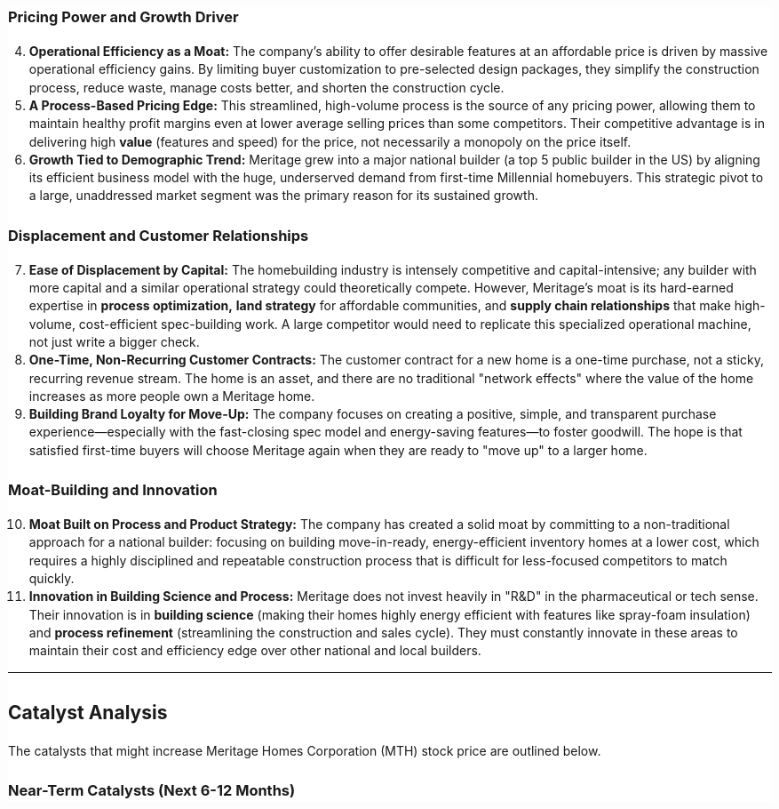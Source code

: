 ### Pricing Power and Growth Driver

4.  **Operational Efficiency as a Moat:** The company’s ability to offer desirable features at an affordable price is driven by massive operational efficiency gains. By limiting buyer customization to pre-selected design packages, they simplify the construction process, reduce waste, manage costs better, and shorten the construction cycle.
5.  **A Process-Based Pricing Edge:** This streamlined, high-volume process is the source of any pricing power, allowing them to maintain healthy profit margins even at lower average selling prices than some competitors. Their competitive advantage is in delivering high **value** (features and speed) for the price, not necessarily a monopoly on the price itself.
6.  **Growth Tied to Demographic Trend:** Meritage grew into a major national builder (a top 5 public builder in the US) by aligning its efficient business model with the huge, underserved demand from first-time Millennial homebuyers. This strategic pivot to a large, unaddressed market segment was the primary reason for its sustained growth.

### Displacement and Customer Relationships

7.  **Ease of Displacement by Capital:** The homebuilding industry is intensely competitive and capital-intensive; any builder with more capital and a similar operational strategy could theoretically compete. However, Meritage’s moat is its hard-earned expertise in **process optimization,** **land strategy** for affordable communities, and **supply chain relationships** that make high-volume, cost-efficient spec-building work. A large competitor would need to replicate this specialized operational machine, not just write a bigger check.
8.  **One-Time, Non-Recurring Customer Contracts:** The customer contract for a new home is a one-time purchase, not a sticky, recurring revenue stream. The home is an asset, and there are no traditional "network effects" where the value of the home increases as more people own a Meritage home.
9.  **Building Brand Loyalty for Move-Up:** The company focuses on creating a positive, simple, and transparent purchase experience—especially with the fast-closing spec model and energy-saving features—to foster goodwill. The hope is that satisfied first-time buyers will choose Meritage again when they are ready to "move up" to a larger home.

### Moat-Building and Innovation

10. **Moat Built on Process and Product Strategy:** The company has created a solid moat by committing to a non-traditional approach for a national builder: focusing on building move-in-ready, energy-efficient inventory homes at a lower cost, which requires a highly disciplined and repeatable construction process that is difficult for less-focused competitors to match quickly.
11. **Innovation in Building Science and Process:** Meritage does not invest heavily in "R&D" in the pharmaceutical or tech sense. Their innovation is in **building science** (making their homes highly energy efficient with features like spray-foam insulation) and **process refinement** (streamlining the construction and sales cycle). They must constantly innovate in these areas to maintain their cost and efficiency edge over other national and local builders.

---

## Catalyst Analysis

The catalysts that might increase Meritage Homes Corporation (MTH) stock price are outlined below.

### Near-Term Catalysts (Next 6-12 Months)
